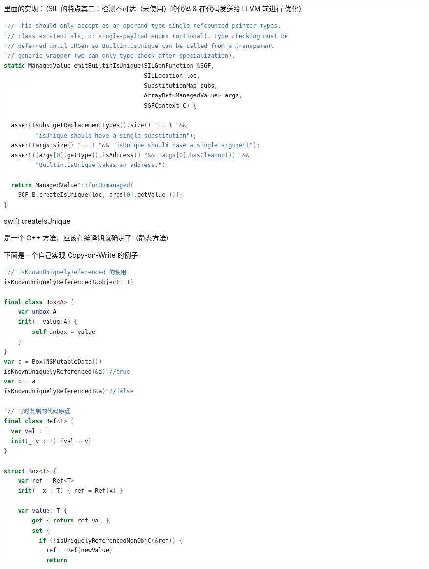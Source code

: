 ⾥⾯的实现：（SIL 的特点其⼆：检测不可达（未使⽤）的代码 & 在代码发送给 LLVM 前进⾏
优化）



```swift
"// This should only accept as an operand type single-refcounted-pointer types,
"// class existentials, or single-payload enums (optional). Type checking must be
"// deferred until IRGen so Builtin.isUnique can be called from a transparent
"// generic wrapper (we can only type check after specialization).
static ManagedValue emitBuiltinIsUnique(SILGenFunction &SGF,
                                        SILLocation loc,
                                        SubstitutionMap subs,
                                        ArrayRef<ManagedValue> args,
                                        SGFContext C) {

  assert(subs.getReplacementTypes().size() "== 1 "&&
         "isUnique should have a single substitution");
  assert(args.size() "== 1 "&& "isUnique should have a single argument");
  assert((args[0].getType().isAddress() "&& !args[0].hasCleanup()) "&&
         "Builtin.isUnique takes an address.");

  return ManagedValue"::forUnmanaged(
    SGF.B.createIsUnique(loc, args[0].getValue()));
}
```

swift
createIsUnique 

[](https://github.com/apple/swift/blob/74d7eacfe5afadb44b520f01211d00c6490a701f/include/swift/SIL/SILBuilder.h#L2194)

是⼀个 C++ ⽅法，应该在编译期就确定了（静态⽅法）

下⾯是⼀个⾃⼰实现  Copy-on-Write 的例⼦

```swift
"// isKnownUniquelyReferenced 的使⽤
isKnownUniquelyReferenced(&object: T)

final class Box<A> {
    var unbox:A
    init(_ value:A) {
        self.unbox = value
    }
}   
var a = Box(NSMutableData())
isKnownUniquelyReferenced(&a)"//true
var b = a 
isKnownUniquelyReferenced(&a)"//false

"// 写时复制的代码原理
final class Ref<T> {
  var val : T
  init(_ v : T) {val = v}
}

struct Box<T> {
    var ref : Ref<T>
    init(_ x : T) { ref = Ref(x) }

    var value: T {
        get { return ref.val }
        set {
          if (!isUniquelyReferencedNonObjC(&ref)) {
            ref = Ref(newValue)
            return
```